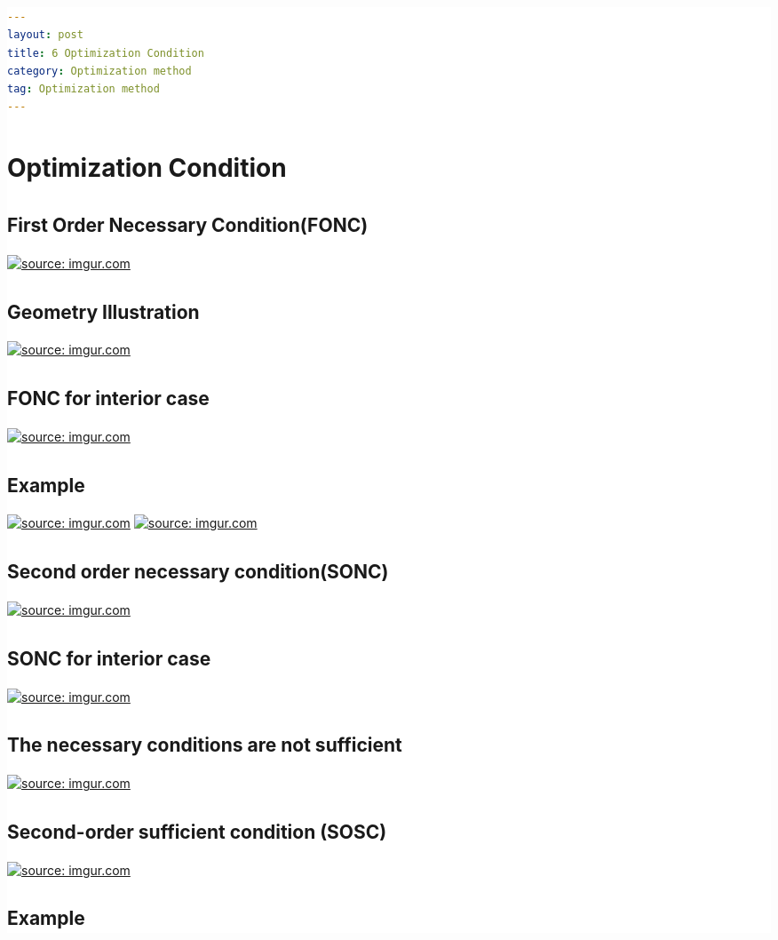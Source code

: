 ```yaml
---
layout: post
title: 6 Optimization Condition
category: Optimization method
tag: Optimization method
---
```


# Optimization Condition

## First Order Necessary Condition(FONC)
<a href="https://postimg.cc/7G50gvJD"><img src="https://i.postimg.cc/85H4gN1F/Capture.png" width="700px" title="source: imgur.com" /><a>

## Geometry Illustration
<a href="https://postimg.cc/jW7J5Hpd"><img src="https://i.postimg.cc/ZqfPwjj3/Capture.png" width="700px" title="source: imgur.com" /><a>


## FONC for interior case
<a href="https://postimg.cc/WtXmxnjQ"><img src="https://i.postimg.cc/MK8sMPLK/Capture.png" width="700px" title="source: imgur.com" /><a>

## Example
<a href="https://postimg.cc/xkhhG2p3"><img src="https://i.postimg.cc/nzhxJVvg/Capture.png" width="700px" title="source: imgur.com" /><a>
<a href="https://postimg.cc/FfNg2ndX"><img src="https://i.postimg.cc/1zNCVkyX/Capture.png" width="700px" title="source: imgur.com" /><a>

## Second order necessary condition(SONC)

<a href="https://postimg.cc/DW3nF1nT"><img src="https://i.postimg.cc/tgYT3zcY/Capture.png" width="700px" title="source: imgur.com" /><a>

## SONC for interior case
<a href="https://postimg.cc/xJbZd4Rp"><img src="https://i.postimg.cc/V67PKybw/Capture.png" width="700px" title="source: imgur.com" /><a>

## The necessary conditions are not sufficient
<a href="https://postimg.cc/w34krVQ7"><img src="https://i.postimg.cc/7YwQftCM/Capture.png" width="700px" title="source: imgur.com" /><a>

## Second-order sufficient condition (SOSC)
<a href="https://postimg.cc/kBBdrTrZ"><img src="https://i.postimg.cc/TYc2DstR/Capture.png" width="700px" title="source: imgur.com" /><a>

## Example
